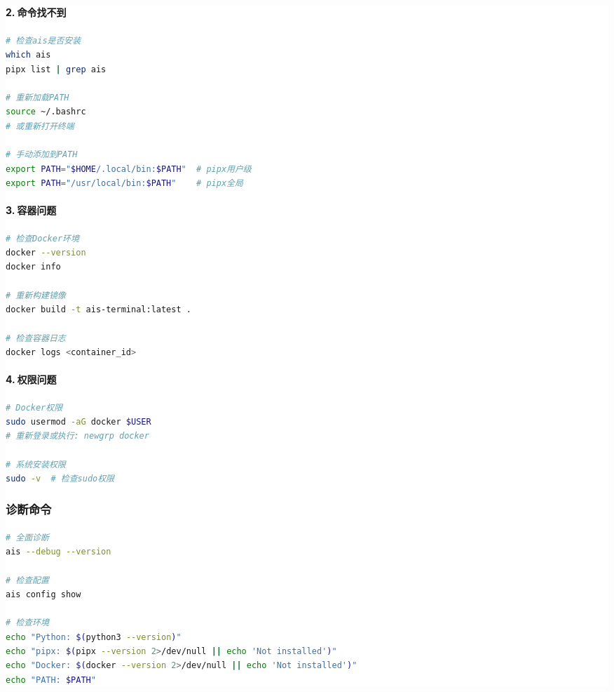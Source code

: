 #### 2. 命令找不到
```bash
# 检查ais是否安装
which ais
pipx list | grep ais

# 重新加载PATH
source ~/.bashrc
# 或重新打开终端

# 手动添加到PATH
export PATH="$HOME/.local/bin:$PATH"  # pipx用户级
export PATH="/usr/local/bin:$PATH"    # pipx全局
```

#### 3. 容器问题
```bash
# 检查Docker环境
docker --version
docker info

# 重新构建镜像
docker build -t ais-terminal:latest .

# 检查容器日志
docker logs <container_id>
```

#### 4. 权限问题
```bash
# Docker权限
sudo usermod -aG docker $USER
# 重新登录或执行: newgrp docker

# 系统安装权限
sudo -v  # 检查sudo权限
```

### 诊断命令

```bash
# 全面诊断
ais --debug --version

# 检查配置
ais config show

# 检查环境
echo "Python: $(python3 --version)"
echo "pipx: $(pipx --version 2>/dev/null || echo 'Not installed')"
echo "Docker: $(docker --version 2>/dev/null || echo 'Not installed')"
echo "PATH: $PATH"
```
